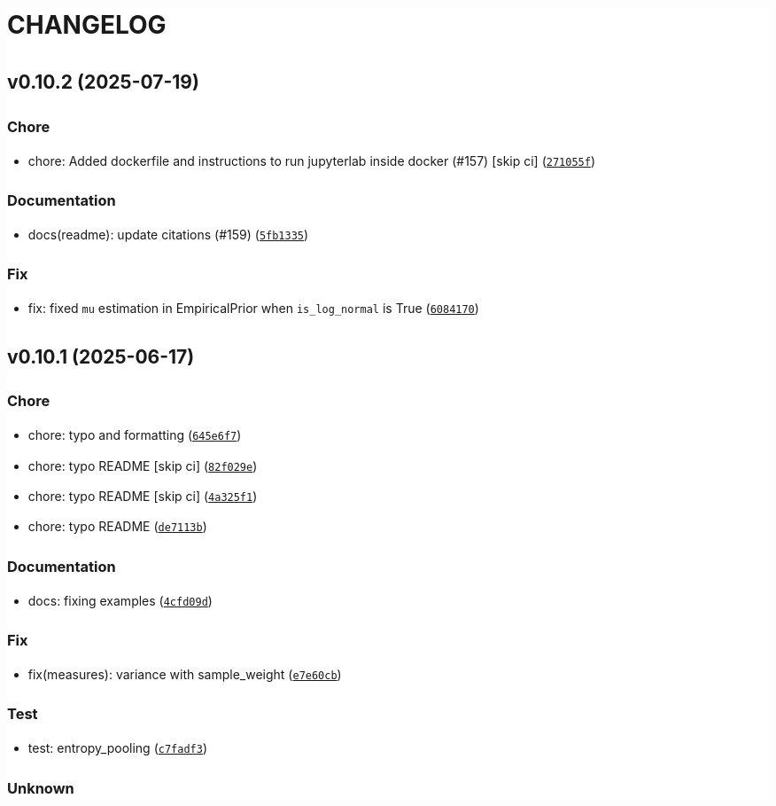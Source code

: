 # CHANGELOG

## v0.10.2 (2025-07-19)

### Chore

* chore: Added dockerfile and instructions to run jupyterlab inside docker (#157) [skip ci] ([`271055f`](https://github.com/skfolio/skfolio/commit/271055f20b81b49fcdc4ae49a53557b1601fc1b9))

### Documentation

* docs(readme): update citations (#159) ([`5fb1335`](https://github.com/skfolio/skfolio/commit/5fb1335d8a4d5ed469250847a79d15a8df04a826))

### Fix

* fix: fixed `mu` estimation in EmpiricalPrior when `is_log_normal` is True ([`6084170`](https://github.com/skfolio/skfolio/commit/60841707c3efdc0830745b876e67a6087eafe9bc))

## v0.10.1 (2025-06-17)

### Chore

* chore: typo and formatting ([`645e6f7`](https://github.com/skfolio/skfolio/commit/645e6f72843560b847eec4810b7f0bd7efaf500f))

* chore: typo README [skip ci] ([`82f029e`](https://github.com/skfolio/skfolio/commit/82f029e64494228604795a1536bccc5e24d57737))

* chore: typo README [skip ci] ([`4a325f1`](https://github.com/skfolio/skfolio/commit/4a325f13f70b56a33d785f5c0aeec3ad25dd9451))

* chore: typo README ([`de7113b`](https://github.com/skfolio/skfolio/commit/de7113b433cc524d4f3be0b8dfb7ca2688b9c1db))

### Documentation

* docs: fixing examples ([`4cfd09d`](https://github.com/skfolio/skfolio/commit/4cfd09d480b09e171a790b5d5f1636de37ff3257))

### Fix

* fix(measures): variance with sample_weight ([`e7e60cb`](https://github.com/skfolio/skfolio/commit/e7e60cb1c6e1dcb6afe1317221ee31a4870c0d01))

### Test

* test: entropy_pooling ([`c7fadf3`](https://github.com/skfolio/skfolio/commit/c7fadf3227cc45ea867e7f45f7ef8d511a94b0bb))

### Unknown
